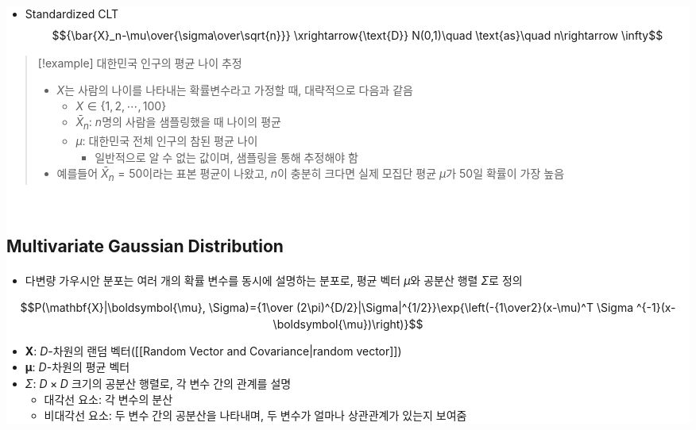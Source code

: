 - Standardized CLT
  $${\bar{X}_n-\mu\over{\sigma\over\sqrt{n}}} \xrightarrow{\text{D}} N(0,1)\quad \text{as}\quad n\rightarrow \infty$$

>[!example] 대한민국 인구의 평균 나이 추정
>- $X$는 사람의 나이를 나타내는 확률변수라고 가정할 때, 대략적으로 다음과 같음
>	- $X\in \left\{1,2, \cdots, 100\right\}$
>	- $\bar{X}_n$: $n$명의 사람을 샘플링했을 때 나이의 평균
>	- $\mu$: 대한민국 전체 인구의 참된 평균 나이
>		- 일반적으로 알 수 없는 값이며, 샘플링을 통해 추정해야 함
>- 예를들어 $\bar{X}_n=50$이라는 표본 평균이 나왔고, $n$이 충분히 크다면 실제 모집단 평균 $\mu$가 50일 확률이 가장 높음

<br>

## Multivariate Gaussian Distribution
- 다변량 가우시안 분포는 여러 개의 확률 변수를 동시에 설명하는 분포로, 평균 벡터 $\mu$와 공분산 행렬 $\Sigma$로 정의

$$P(\mathbf{X}|\boldsymbol{\mu}, \Sigma)={1\over (2\pi)^{D/2}|\Sigma|^{1/2}}\exp{\left(-{1\over2}(x-\mu)^T \Sigma ^{-1}(x-\boldsymbol{\mu})\right)}$$

- $\mathbf{X}$: $D$-차원의 랜덤 벡터([[Random Vector and Covariance|random vector]])
- $\boldsymbol{\mu}$: $D$-차원의 평균 벡터
- $\Sigma$: $D\times D$ 크기의 공분산 행렬로, 각 변수 간의 관계를 설명
	- 대각선 요소: 각 변수의 분산
	- 비대각선 요소: 두 변수 간의 공분산을 나타내며, 두 변수가 얼마나 상관관계가 있는지 보여줌